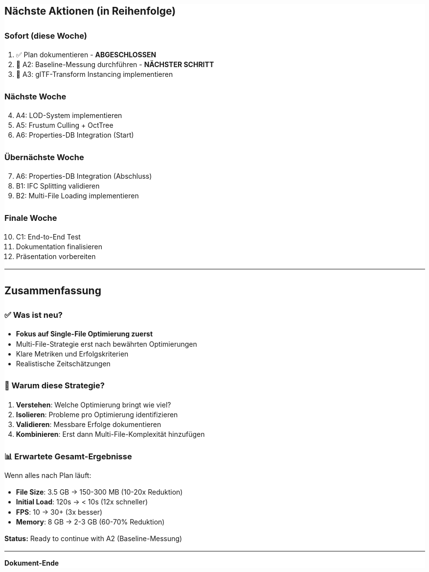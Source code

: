 
## Nächste Aktionen (in Reihenfolge)

### Sofort (diese Woche)
1. ✅ Plan dokumentieren - **ABGESCHLOSSEN**
2. 🔧 A2: Baseline-Messung durchführen - **NÄCHSTER SCHRITT**
3. 🔧 A3: glTF-Transform Instancing implementieren

### Nächste Woche
4. A4: LOD-System implementieren
5. A5: Frustum Culling + OctTree
6. A6: Properties-DB Integration (Start)

### Übernächste Woche
7. A6: Properties-DB Integration (Abschluss)
8. B1: IFC Splitting validieren
9. B2: Multi-File Loading implementieren

### Finale Woche
10. C1: End-to-End Test
11. Dokumentation finalisieren
12. Präsentation vorbereiten

---

## Zusammenfassung

### ✅ Was ist neu?
- **Fokus auf Single-File Optimierung zuerst**
- Multi-File-Strategie erst nach bewährten Optimierungen
- Klare Metriken und Erfolgskriterien
- Realistische Zeitschätzungen

### 🎯 Warum diese Strategie?
1. **Verstehen**: Welche Optimierung bringt wie viel?
2. **Isolieren**: Probleme pro Optimierung identifizieren
3. **Validieren**: Messbare Erfolge dokumentieren
4. **Kombinieren**: Erst dann Multi-File-Komplexität hinzufügen

### 📊 Erwartete Gesamt-Ergebnisse
Wenn alles nach Plan läuft:
- **File Size**: 3.5 GB → 150-300 MB (10-20x Reduktion)
- **Initial Load**: 120s → < 10s (12x schneller)
- **FPS**: 10 → 30+ (3x besser)
- **Memory**: 8 GB → 2-3 GB (60-70% Reduktion)

**Status:** Ready to continue with A2 (Baseline-Messung)

---

**Dokument-Ende**
